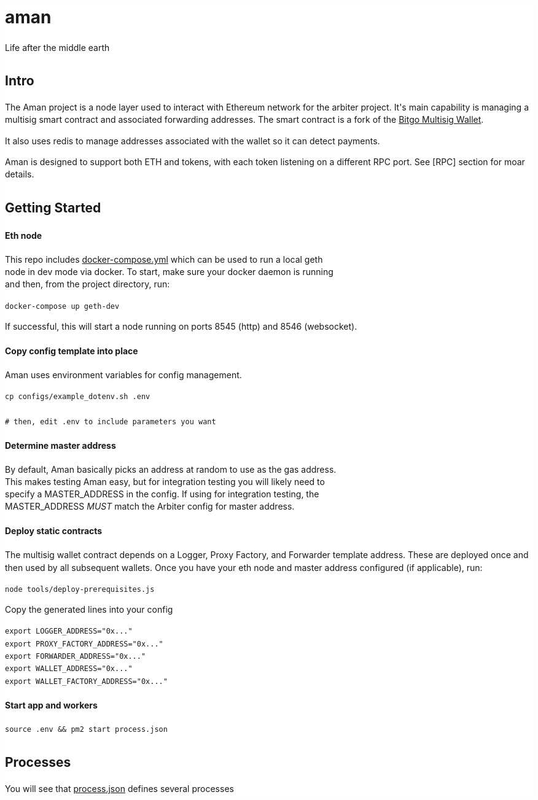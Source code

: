 # aman

Life after the middle earth

## Intro

The Aman project is a node layer used to interact with Ethereum network for the
arbiter project. It's main capability is managing a multisig smart contract
and associated forwarding addresses. The smart contract is a fork of the [Bitgo
Multisig Wallet](https://github.com/BitGo/eth-multisig-v2).

It also uses redis to manage addresses associated with the wallet so it can detect payments.

Aman is designed to support both ETH and tokens, with each token listening on a
different RPC port. See [RPC] section for moar details.


## Getting Started

#### Eth node
   This repo includes [docker-compose.yml](./docker-compose.yml) which can be used to run a local geth  
   node in dev mode via docker. To start, make sure your docker daemon is running  
   and then, from the project directory, run:  

   ```
   docker-compose up geth-dev
   ```

   If successful, this will start a node running on ports 8545 (http) and 8546 (websocket).  
#### Copy config template into place
   Aman uses environment variables for config management.

   ```
   cp configs/example_dotenv.sh .env

   # then, edit .env to include parameters you want
   ```  

#### Determine master address
   By default, Aman basically picks an address at random to use as the gas address.  
   This makes testing Aman easy, but for integration testing you will likely need to  
   specify a MASTER_ADDRESS in the config. If using for integration testing, the  
   MASTER_ADDRESS *MUST* match the Arbiter config for master address.  

#### Deploy static contracts
   The multisig wallet contract depends on a Logger, Proxy Factory, and Forwarder template
   address. These are deployed once and then used by all subsequent wallets. Once you have
   your eth node and master address configured (if applicable), run:

   ```node tools/deploy-prerequisites.js```

   Copy the generated lines into your config

   ```
   export LOGGER_ADDRESS="0x..."
   export PROXY_FACTORY_ADDRESS="0x..."
   export FORWARDER_ADDRESS="0x..."
   export WALLET_ADDRESS="0x..."
   export WALLET_FACTORY_ADDRESS="0x..."
   ```
#### Start app and workers
   ```source .env && pm2 start process.json```

## Processes

You will see that [process.json](./process.json) defines several processes
   ```